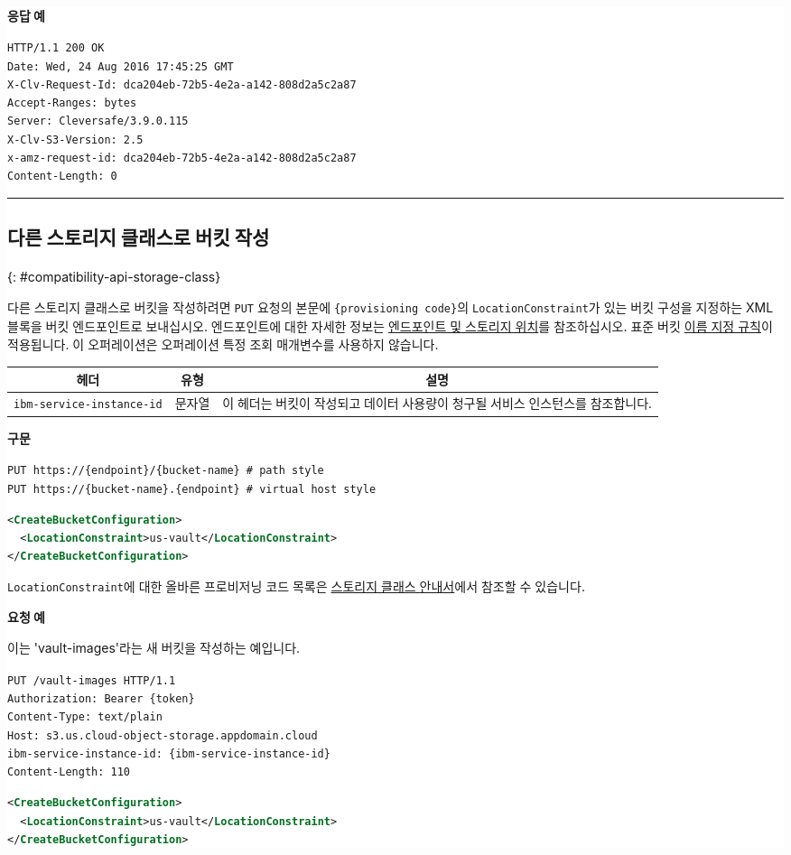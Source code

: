 **응답 예**

```http
HTTP/1.1 200 OK
Date: Wed, 24 Aug 2016 17:45:25 GMT
X-Clv-Request-Id: dca204eb-72b5-4e2a-a142-808d2a5c2a87
Accept-Ranges: bytes
Server: Cleversafe/3.9.0.115
X-Clv-S3-Version: 2.5
x-amz-request-id: dca204eb-72b5-4e2a-a142-808d2a5c2a87
Content-Length: 0
```

----

## 다른 스토리지 클래스로 버킷 작성
{: #compatibility-api-storage-class}

다른 스토리지 클래스로 버킷을 작성하려면 `PUT` 요청의 본문에 `{provisioning code}`의 `LocationConstraint`가 있는 버킷 구성을 지정하는 XML 블록을 버킷 엔드포인트로 보내십시오. 엔드포인트에 대한 자세한 정보는 [엔드포인트 및 스토리지 위치](/docs/services/cloud-object-storage?topic=cloud-object-storage-endpoints#endpoints)를 참조하십시오. 표준 버킷 [이름 지정 규칙](#compatibility-api-new-bucket)이 적용됩니다. 이 오퍼레이션은 오퍼레이션 특정 조회 매개변수를 사용하지 않습니다.

헤더                                          |유형   |설명
------------------------------------------------- | ------ | ----
`ibm-service-instance-id`  | 문자열 |  이 헤더는 버킷이 작성되고 데이터 사용량이 청구될 서비스 인스턴스를 참조합니다.

**구문**

```shell
PUT https://{endpoint}/{bucket-name} # path style
PUT https://{bucket-name}.{endpoint} # virtual host style
```

```xml
<CreateBucketConfiguration>
  <LocationConstraint>us-vault</LocationConstraint>
</CreateBucketConfiguration>
```

`LocationConstraint`에 대한 올바른 프로비저닝 코드 목록은 [스토리지 클래스 안내서](/docs/services/cloud-object-storage?topic=cloud-object-storage-classes#classes-locationconstraint)에서 참조할 수 있습니다.

**요청 예**

이는 'vault-images'라는 새 버킷을 작성하는 예입니다.

```http
PUT /vault-images HTTP/1.1
Authorization: Bearer {token}
Content-Type: text/plain
Host: s3.us.cloud-object-storage.appdomain.cloud
ibm-service-instance-id: {ibm-service-instance-id}
Content-Length: 110
```

```xml
<CreateBucketConfiguration>
  <LocationConstraint>us-vault</LocationConstraint>
</CreateBucketConfiguration>
```
